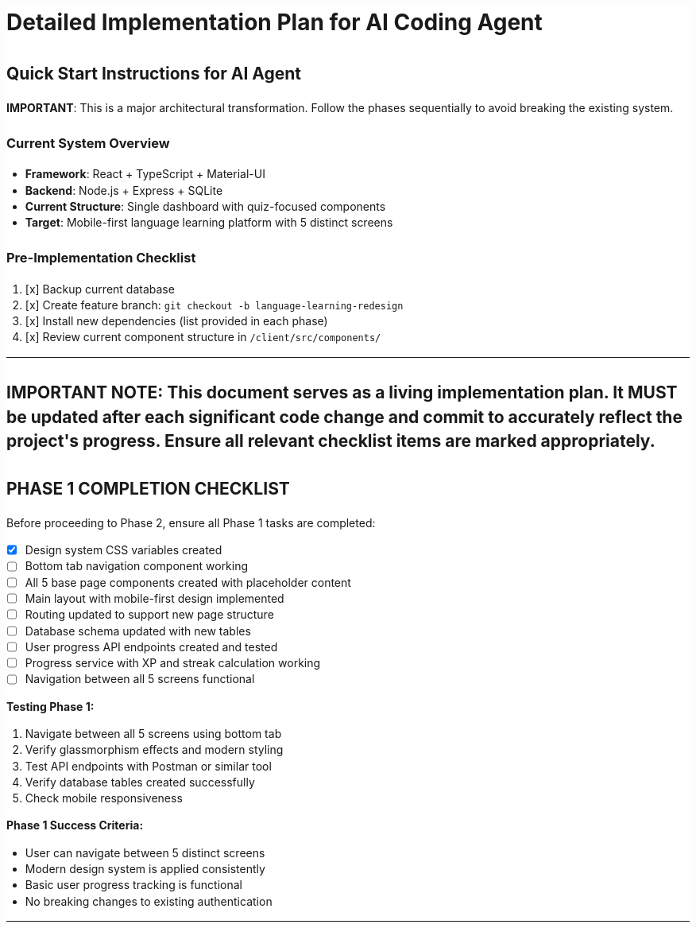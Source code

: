 # Detailed Implementation Plan for AI Coding Agent

## Quick Start Instructions for AI Agent

**IMPORTANT**: This is a major architectural transformation. Follow the phases sequentially to avoid breaking the existing system.

### Current System Overview
- **Framework**: React + TypeScript + Material-UI
- **Backend**: Node.js + Express + SQLite
- **Current Structure**: Single dashboard with quiz-focused components
- **Target**: Mobile-first language learning platform with 5 distinct screens

### Pre-Implementation Checklist
1. [x] Backup current database
2. [x] Create feature branch: `git checkout -b language-learning-redesign`
3. [x] Install new dependencies (list provided in each phase)
4. [x] Review current component structure in `/client/src/components/`

---
**IMPORTANT NOTE: This document serves as a living implementation plan. It MUST be updated after each significant code change and commit to accurately reflect the project's progress. Ensure all relevant checklist items are marked appropriately.**
---

## PHASE 1 COMPLETION CHECKLIST

Before proceeding to Phase 2, ensure all Phase 1 tasks are completed:

- [x] Design system CSS variables created
- [ ] Bottom tab navigation component working
- [ ] All 5 base page components created with placeholder content
- [ ] Main layout with mobile-first design implemented
- [ ] Routing updated to support new page structure
- [ ] Database schema updated with new tables
- [ ] User progress API endpoints created and tested
- [ ] Progress service with XP and streak calculation working
- [ ] Navigation between all 5 screens functional

**Testing Phase 1:**
1. Navigate between all 5 screens using bottom tab
2. Verify glassmorphism effects and modern styling
3. Test API endpoints with Postman or similar tool
4. Verify database tables created successfully
5. Check mobile responsiveness

**Phase 1 Success Criteria:**
- User can navigate between 5 distinct screens
- Modern design system is applied consistently
- Basic user progress tracking is functional
- No breaking changes to existing authentication

---